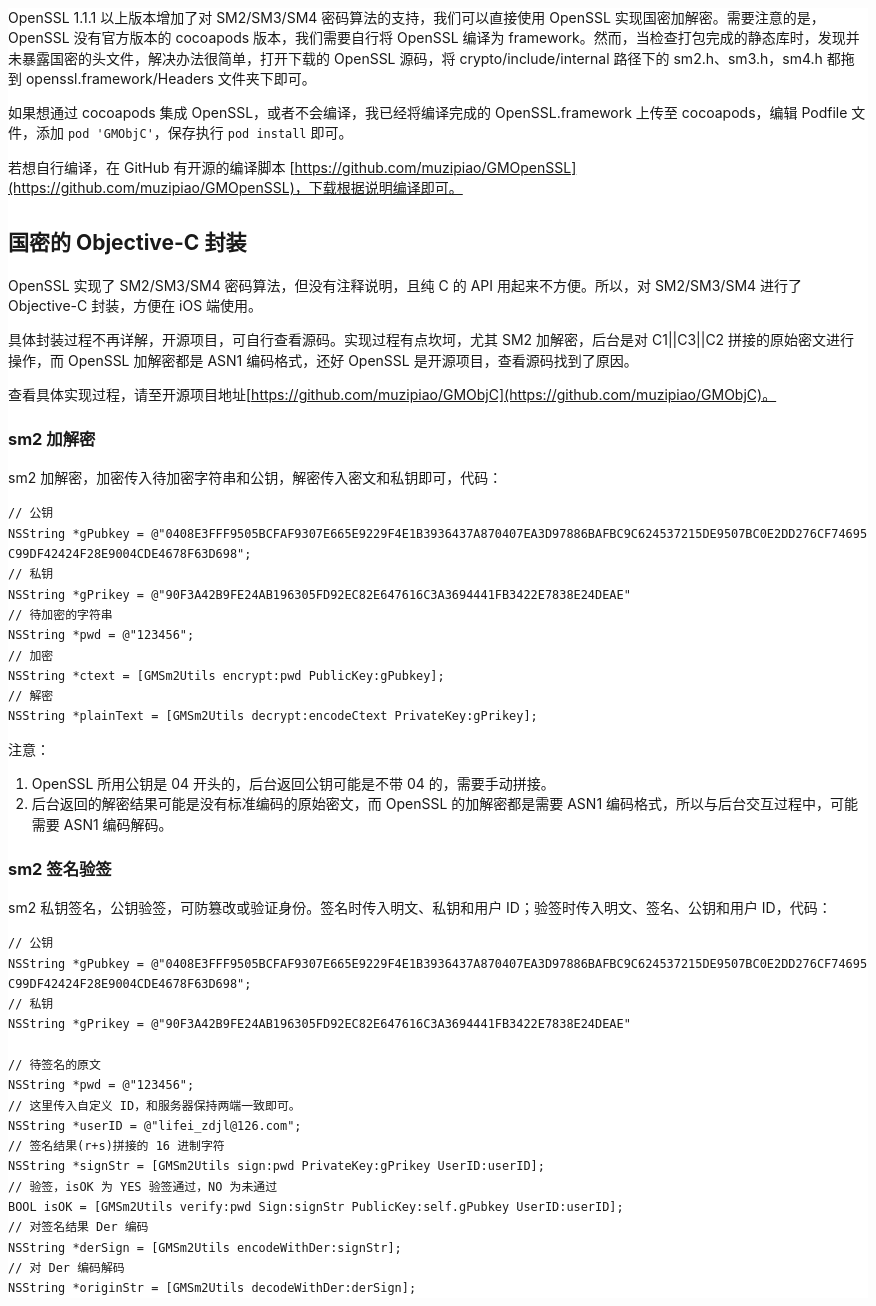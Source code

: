 OpenSSL 1.1.1 以上版本增加了对 SM2/SM3/SM4 密码算法的支持，我们可以直接使用 OpenSSL 实现国密加解密。需要注意的是，OpenSSL 没有官方版本的 cocoapods 版本，我们需要自行将 OpenSSL 编译为 framework。然而，当检查打包完成的静态库时，发现并未暴露国密的头文件，解决办法很简单，打开下载的 OpenSSL 源码，将 crypto/include/internal 路径下的 sm2.h、sm3.h，sm4.h 都拖到 openssl.framework/Headers 文件夹下即可。

如果想通过 cocoapods 集成 OpenSSL，或者不会编译，我已经将编译完成的 OpenSSL.framework 上传至 cocoapods，编辑 Podfile 文件，添加 `pod 'GMObjC'`，保存执行 `pod install` 即可。

若想自行编译，在 GitHub 有开源的编译脚本 [https://github.com/muzipiao/GMOpenSSL](https://github.com/muzipiao/GMOpenSSL)，下载根据说明编译即可。

## <a id="5_0"></a>国密的 Objective-C 封装

OpenSSL 实现了 SM2/SM3/SM4 密码算法，但没有注释说明，且纯 C 的 API 用起来不方便。所以，对 SM2/SM3/SM4 进行了 Objective-C 封装，方便在 iOS 端使用。

具体封装过程不再详解，开源项目，可自行查看源码。实现过程有点坎坷，尤其 SM2 加解密，后台是对 C1\|\|C3\|\|C2 拼接的原始密文进行操作，而 OpenSSL 加解密都是 ASN1 编码格式，还好 OpenSSL 是开源项目，查看源码找到了原因。

查看具体实现过程，请至开源项目地址[https://github.com/muzipiao/GMObjC](https://github.com/muzipiao/GMObjC)。

### sm2 加解密

sm2 加解密，加密传入待加密字符串和公钥，解密传入密文和私钥即可，代码：

```objc
// 公钥
NSString *gPubkey = @"0408E3FFF9505BCFAF9307E665E9229F4E1B3936437A870407EA3D97886BAFBC9C624537215DE9507BC0E2DD276CF74695C99DF42424F28E9004CDE4678F63D698";
// 私钥
NSString *gPrikey = @"90F3A42B9FE24AB196305FD92EC82E647616C3A3694441FB3422E7838E24DEAE"
// 待加密的字符串
NSString *pwd = @"123456";
// 加密
NSString *ctext = [GMSm2Utils encrypt:pwd PublicKey:gPubkey];
// 解密
NSString *plainText = [GMSm2Utils decrypt:encodeCtext PrivateKey:gPrikey];

```

注意：

1. OpenSSL 所用公钥是 04 开头的，后台返回公钥可能是不带 04 的，需要手动拼接。
2. 后台返回的解密结果可能是没有标准编码的原始密文，而 OpenSSL 的加解密都是需要 ASN1 编码格式，所以与后台交互过程中，可能需要 ASN1 编码解码。

### sm2 签名验签

sm2 私钥签名，公钥验签，可防篡改或验证身份。签名时传入明文、私钥和用户 ID；验签时传入明文、签名、公钥和用户 ID，代码：

```objc
// 公钥
NSString *gPubkey = @"0408E3FFF9505BCFAF9307E665E9229F4E1B3936437A870407EA3D97886BAFBC9C624537215DE9507BC0E2DD276CF74695C99DF42424F28E9004CDE4678F63D698";
// 私钥
NSString *gPrikey = @"90F3A42B9FE24AB196305FD92EC82E647616C3A3694441FB3422E7838E24DEAE"

// 待签名的原文
NSString *pwd = @"123456";
// 这里传入自定义 ID，和服务器保持两端一致即可。
NSString *userID = @"lifei_zdjl@126.com";
// 签名结果(r+s)拼接的 16 进制字符
NSString *signStr = [GMSm2Utils sign:pwd PrivateKey:gPrikey UserID:userID];
// 验签，isOK 为 YES 验签通过，NO 为未通过
BOOL isOK = [GMSm2Utils verify:pwd Sign:signStr PublicKey:self.gPubkey UserID:userID];
// 对签名结果 Der 编码
NSString *derSign = [GMSm2Utils encodeWithDer:signStr];
// 对 Der 编码解码
NSString *originStr = [GMSm2Utils decodeWithDer:derSign];
```
